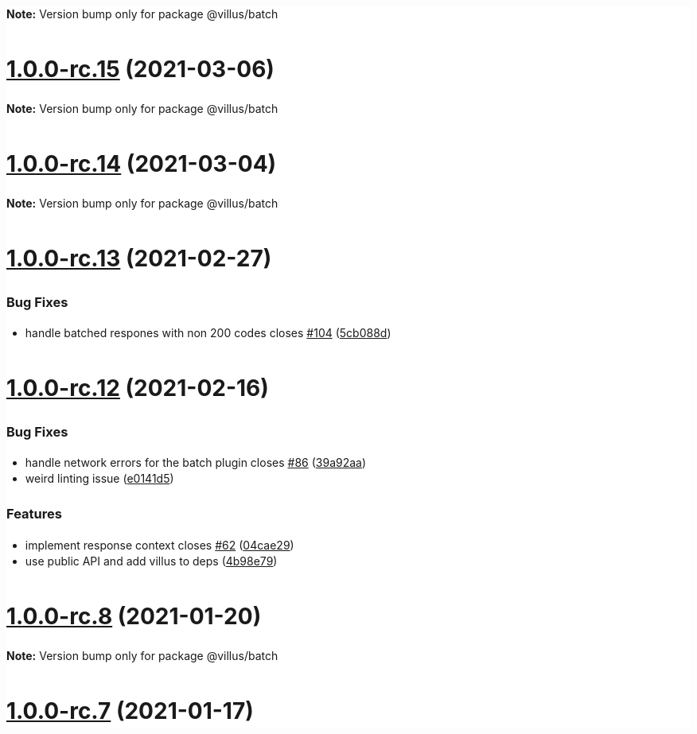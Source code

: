 **Note:** Version bump only for package @villus/batch

# [1.0.0-rc.15](https://github.com/logaretm/villus/compare/v1.0.0-rc.14...v1.0.0-rc.15) (2021-03-06)

**Note:** Version bump only for package @villus/batch

# [1.0.0-rc.14](https://github.com/logaretm/villus/compare/v1.0.0-rc.13...v1.0.0-rc.14) (2021-03-04)

**Note:** Version bump only for package @villus/batch

# [1.0.0-rc.13](https://github.com/logaretm/villus/compare/v1.0.0-rc.12...v1.0.0-rc.13) (2021-02-27)

### Bug Fixes

- handle batched respones with non 200 codes closes [#104](https://github.com/logaretm/villus/issues/104) ([5cb088d](https://github.com/logaretm/villus/commit/5cb088df59d0b0d64b71a27b21181a1e50e9e57e))

# [1.0.0-rc.12](https://github.com/logaretm/villus/compare/v1.0.0-beta.0...v1.0.0-rc.12) (2021-02-16)

### Bug Fixes

- handle network errors for the batch plugin closes [#86](https://github.com/logaretm/villus/issues/86) ([39a92aa](https://github.com/logaretm/villus/commit/39a92aa35a0ae54c772b317d35cd73d84548ec62))
- weird linting issue ([e0141d5](https://github.com/logaretm/villus/commit/e0141d512b65ab4b5ec2e714caa57c716fd53491))

### Features

- implement response context closes [#62](https://github.com/logaretm/villus/issues/62) ([04cae29](https://github.com/logaretm/villus/commit/04cae29a8ba6163127a6da4985e37585084763ce))
- use public API and add villus to deps ([4b98e79](https://github.com/logaretm/villus/commit/4b98e79d3e146da608a45d72ac81e00b6ba735ec))

# [1.0.0-rc.8](https://github.com/logaretm/villus/compare/@villus/batch@1.0.0-rc.7...@villus/batch@1.0.0-rc.8) (2021-01-20)

**Note:** Version bump only for package @villus/batch

# [1.0.0-rc.7](https://github.com/logaretm/villus/compare/@villus/batch@1.0.0-rc.6...@villus/batch@1.0.0-rc.7) (2021-01-17)
